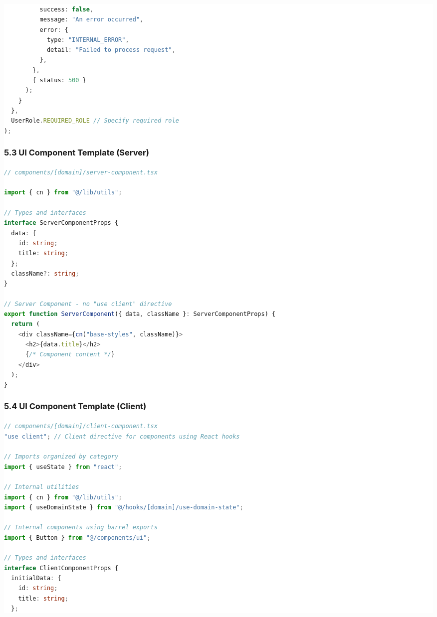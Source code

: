```typescript
          success: false,
          message: "An error occurred",
          error: {
            type: "INTERNAL_ERROR",
            detail: "Failed to process request",
          },
        },
        { status: 500 }
      );
    }
  },
  UserRole.REQUIRED_ROLE // Specify required role
);
```

### 5.3 UI Component Template (Server)

```typescript
// components/[domain]/server-component.tsx

import { cn } from "@/lib/utils";

// Types and interfaces
interface ServerComponentProps {
  data: {
    id: string;
    title: string;
  };
  className?: string;
}

// Server Component - no "use client" directive
export function ServerComponent({ data, className }: ServerComponentProps) {
  return (
    <div className={cn("base-styles", className)}>
      <h2>{data.title}</h2>
      {/* Component content */}
    </div>
  );
}
```

### 5.4 UI Component Template (Client)

```typescript
// components/[domain]/client-component.tsx
"use client"; // Client directive for components using React hooks

// Imports organized by category
import { useState } from "react";

// Internal utilities
import { cn } from "@/lib/utils";
import { useDomainState } from "@/hooks/[domain]/use-domain-state";

// Internal components using barrel exports
import { Button } from "@/components/ui";

// Types and interfaces
interface ClientComponentProps {
  initialData: {
    id: string;
    title: string;
  };
```